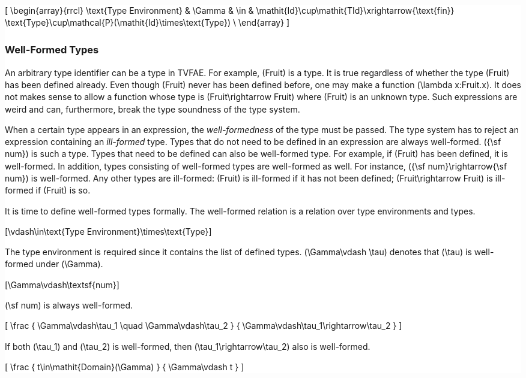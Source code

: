 \[
\begin{array}{rrcl}
\text{Type Environment} & \Gamma & \in &
\mathit{Id}\cup\mathit{TId}\xrightarrow{\text{fin}}
\text{Type}\cup\mathcal{P}(\mathit{Id}\times\text{Type}) \\
\end{array}
\]

### Well-Formed Types

An arbitrary type identifier can be a type in TVFAE. For example, \(Fruit\) is a
type. It is true regardless of whether the type \(Fruit\) has been defined
already. Even though \(Fruit\) never has been defined before, one may make a
function \(\lambda x:Fruit.x\). It does not makes sense to allow a function
whose type is \(Fruit\rightarrow Fruit\) where \(Fruit\) is an unknown type.
Such expressions are weird and can, furthermore, break the type soundness of the
type system.

When a certain type appears in an expression, the *well-formedness* of the type
must be passed. The type system has to reject an expression containing an
*ill-formed* type. Types that do not need to be defined in an expression are
always well-formed. \({\sf num}\) is such a type. Types that need to be defined
can also be well-formed type. For example, if \(Fruit\) has been defined, it is
well-formed. In addition, types consisting of well-formed types are well-formed
as well. For instance, \({\sf num}\rightarrow{\sf num}\) is well-formed. Any
other types are ill-formed: \(Fruit\) is ill-formed if it has not been defined;
\(Fruit\rightarrow Fruit\) is ill-formed if \(Fruit\) is so.

It is time to define well-formed types formally. The well-formed relation is a
relation over type environments and types.

\[\vdash\in\text{Type Environment}\times\text{Type}\]

The type environment is required since it contains the list of defined types.
\(\Gamma\vdash \tau\) denotes that \(\tau\) is well-formed under \(\Gamma\).

\[\Gamma\vdash\textsf{num}\]

\(\sf num\) is always well-formed.

\[
\frac
{ \Gamma\vdash\tau_1 \quad
  \Gamma\vdash\tau_2 }
{ \Gamma\vdash\tau_1\rightarrow\tau_2 }
\]

If both \(\tau_1\) and \(\tau_2\) is well-formed, then
\(\tau_1\rightarrow\tau_2\) also is well-formed.

\[
\frac
{ t\in\mathit{Domain}(\Gamma) }
{ \Gamma\vdash t }
\]
